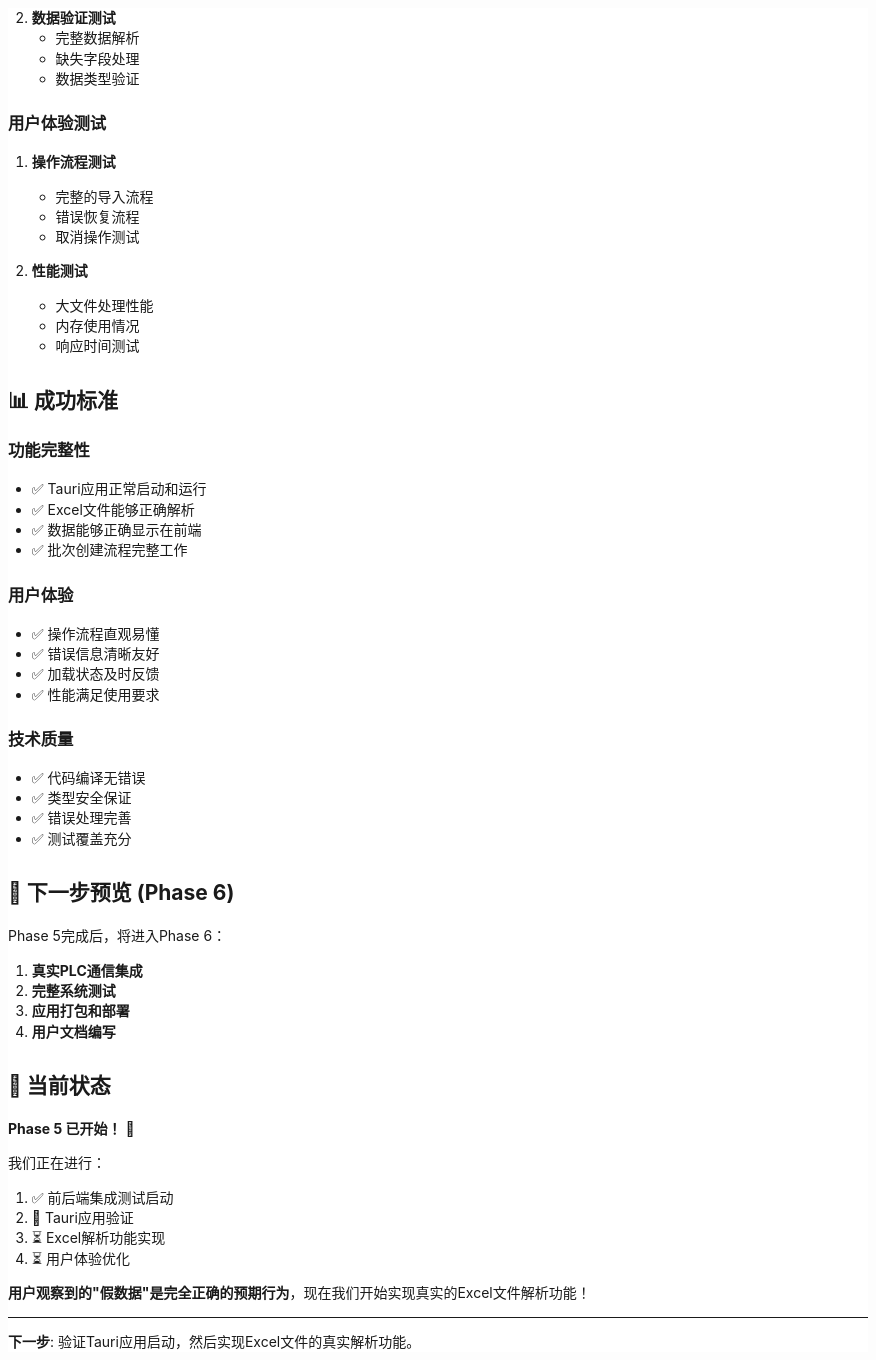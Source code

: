 2. **数据验证测试**
   - 完整数据解析
   - 缺失字段处理
   - 数据类型验证

### 用户体验测试
1. **操作流程测试**
   - 完整的导入流程
   - 错误恢复流程
   - 取消操作测试

2. **性能测试**
   - 大文件处理性能
   - 内存使用情况
   - 响应时间测试

## 📊 成功标准

### 功能完整性
- ✅ Tauri应用正常启动和运行
- ✅ Excel文件能够正确解析
- ✅ 数据能够正确显示在前端
- ✅ 批次创建流程完整工作

### 用户体验
- ✅ 操作流程直观易懂
- ✅ 错误信息清晰友好
- ✅ 加载状态及时反馈
- ✅ 性能满足使用要求

### 技术质量
- ✅ 代码编译无错误
- ✅ 类型安全保证
- ✅ 错误处理完善
- ✅ 测试覆盖充分

## 🔄 下一步预览 (Phase 6)

Phase 5完成后，将进入Phase 6：
1. **真实PLC通信集成**
2. **完整系统测试**
3. **应用打包和部署**
4. **用户文档编写**

## 📝 当前状态

**Phase 5 已开始！** 🚀

我们正在进行：
1. ✅ 前后端集成测试启动
2. 🔄 Tauri应用验证
3. ⏳ Excel解析功能实现
4. ⏳ 用户体验优化

**用户观察到的"假数据"是完全正确的预期行为**，现在我们开始实现真实的Excel文件解析功能！

---

**下一步**: 验证Tauri应用启动，然后实现Excel文件的真实解析功能。 